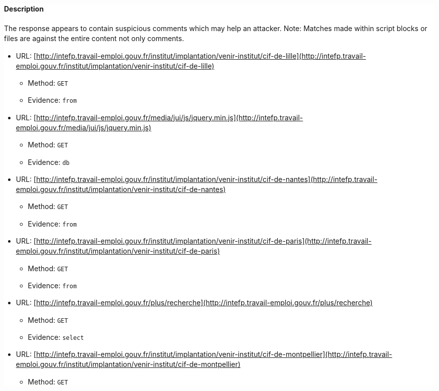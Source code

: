 #### Description
<p>The response appears to contain suspicious comments which may help an attacker. Note: Matches made within script blocks or files are against the entire content not only comments.</p>
  
  
  
* URL: [http://intefp.travail-emploi.gouv.fr/institut/implantation/venir-institut/cif-de-lille](http://intefp.travail-emploi.gouv.fr/institut/implantation/venir-institut/cif-de-lille)
  
  
  * Method: `GET`
  
  
  * Evidence: `from`
  
  
  
  
* URL: [http://intefp.travail-emploi.gouv.fr/media/jui/js/jquery.min.js](http://intefp.travail-emploi.gouv.fr/media/jui/js/jquery.min.js)
  
  
  * Method: `GET`
  
  
  * Evidence: `db`
  
  
  
  
* URL: [http://intefp.travail-emploi.gouv.fr/institut/implantation/venir-institut/cif-de-nantes](http://intefp.travail-emploi.gouv.fr/institut/implantation/venir-institut/cif-de-nantes)
  
  
  * Method: `GET`
  
  
  * Evidence: `from`
  
  
  
  
* URL: [http://intefp.travail-emploi.gouv.fr/institut/implantation/venir-institut/cif-de-paris](http://intefp.travail-emploi.gouv.fr/institut/implantation/venir-institut/cif-de-paris)
  
  
  * Method: `GET`
  
  
  * Evidence: `from`
  
  
  
  
* URL: [http://intefp.travail-emploi.gouv.fr/plus/recherche](http://intefp.travail-emploi.gouv.fr/plus/recherche)
  
  
  * Method: `GET`
  
  
  * Evidence: `select`
  
  
  
  
* URL: [http://intefp.travail-emploi.gouv.fr/institut/implantation/venir-institut/cif-de-montpellier](http://intefp.travail-emploi.gouv.fr/institut/implantation/venir-institut/cif-de-montpellier)
  
  
  * Method: `GET`
  